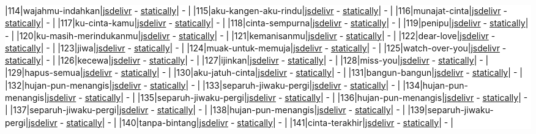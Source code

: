 |114|wajahmu-indahkan|[jsdelivr](https://cdn.jsdelivr.net/gh/dbchord/c7-1-3/1-5000/1-500/wajahmu-indahkan.webp) - [statically](https://cdn.statically.io/gh/dbchord/c7-1-3/i/1-5000/1-500/wajahmu-indahkan.webp)| - |
|115|aku-kangen-aku-rindu|[jsdelivr](https://cdn.jsdelivr.net/gh/dbchord/c7-1-3/1-5000/1-500/aku-kangen-aku-rindu.webp) - [statically](https://cdn.statically.io/gh/dbchord/c7-1-3/i/1-5000/1-500/aku-kangen-aku-rindu.webp)| - |
|116|munajat-cinta|[jsdelivr](https://cdn.jsdelivr.net/gh/dbchord/c7-1-3/1-5000/1-500/munajat-cinta.webp) - [statically](https://cdn.statically.io/gh/dbchord/c7-1-3/i/1-5000/1-500/munajat-cinta.webp)| - |
|117|ku-cinta-kamu|[jsdelivr](https://cdn.jsdelivr.net/gh/dbchord/c7-1-3/1-5000/1-500/ku-cinta-kamu.webp) - [statically](https://cdn.statically.io/gh/dbchord/c7-1-3/i/1-5000/1-500/ku-cinta-kamu.webp)| - |
|118|cinta-sempurna|[jsdelivr](https://cdn.jsdelivr.net/gh/dbchord/c7-1-3/1-5000/1-500/cinta-sempurna.webp) - [statically](https://cdn.statically.io/gh/dbchord/c7-1-3/i/1-5000/1-500/cinta-sempurna.webp)| - |
|119|penipu|[jsdelivr](https://cdn.jsdelivr.net/gh/dbchord/c7-1-3/1-5000/1-500/penipu.webp) - [statically](https://cdn.statically.io/gh/dbchord/c7-1-3/i/1-5000/1-500/penipu.webp)| - |
|120|ku-masih-merindukanmu|[jsdelivr](https://cdn.jsdelivr.net/gh/dbchord/c7-1-3/1-5000/1-500/ku-masih-merindukanmu.webp) - [statically](https://cdn.statically.io/gh/dbchord/c7-1-3/i/1-5000/1-500/ku-masih-merindukanmu.webp)| - |
|121|kemanisanmu|[jsdelivr](https://cdn.jsdelivr.net/gh/dbchord/c7-1-3/1-5000/1-500/kemanisanmu.webp) - [statically](https://cdn.statically.io/gh/dbchord/c7-1-3/i/1-5000/1-500/kemanisanmu.webp)| - |
|122|dear-love|[jsdelivr](https://cdn.jsdelivr.net/gh/dbchord/c7-1-3/1-5000/1-500/dear-love.webp) - [statically](https://cdn.statically.io/gh/dbchord/c7-1-3/i/1-5000/1-500/dear-love.webp)| - |
|123|jiwa|[jsdelivr](https://cdn.jsdelivr.net/gh/dbchord/c7-1-3/1-5000/1-500/jiwa.webp) - [statically](https://cdn.statically.io/gh/dbchord/c7-1-3/i/1-5000/1-500/jiwa.webp)| - |
|124|muak-untuk-memuja|[jsdelivr](https://cdn.jsdelivr.net/gh/dbchord/c7-1-3/1-5000/1-500/muak-untuk-memuja.webp) - [statically](https://cdn.statically.io/gh/dbchord/c7-1-3/i/1-5000/1-500/muak-untuk-memuja.webp)| - |
|125|watch-over-you|[jsdelivr](https://cdn.jsdelivr.net/gh/dbchord/c7-1-3/1-5000/1-500/watch-over-you.webp) - [statically](https://cdn.statically.io/gh/dbchord/c7-1-3/i/1-5000/1-500/watch-over-you.webp)| - |
|126|kecewa|[jsdelivr](https://cdn.jsdelivr.net/gh/dbchord/c7-1-3/1-5000/1-500/kecewa.webp) - [statically](https://cdn.statically.io/gh/dbchord/c7-1-3/i/1-5000/1-500/kecewa.webp)| - |
|127|ijinkan|[jsdelivr](https://cdn.jsdelivr.net/gh/dbchord/c7-1-3/1-5000/1-500/ijinkan.webp) - [statically](https://cdn.statically.io/gh/dbchord/c7-1-3/i/1-5000/1-500/ijinkan.webp)| - |
|128|miss-you|[jsdelivr](https://cdn.jsdelivr.net/gh/dbchord/c7-1-3/1-5000/1-500/miss-you.webp) - [statically](https://cdn.statically.io/gh/dbchord/c7-1-3/i/1-5000/1-500/miss-you.webp)| - |
|129|hapus-semua|[jsdelivr](https://cdn.jsdelivr.net/gh/dbchord/c7-1-3/1-5000/1-500/hapus-semua.webp) - [statically](https://cdn.statically.io/gh/dbchord/c7-1-3/i/1-5000/1-500/hapus-semua.webp)| - |
|130|aku-jatuh-cinta|[jsdelivr](https://cdn.jsdelivr.net/gh/dbchord/c7-1-3/1-5000/1-500/aku-jatuh-cinta.webp) - [statically](https://cdn.statically.io/gh/dbchord/c7-1-3/i/1-5000/1-500/aku-jatuh-cinta.webp)| - |
|131|bangun-bangun|[jsdelivr](https://cdn.jsdelivr.net/gh/dbchord/c7-1-3/1-5000/1-500/bangun-bangun.webp) - [statically](https://cdn.statically.io/gh/dbchord/c7-1-3/i/1-5000/1-500/bangun-bangun.webp)| - |
|132|hujan-pun-menangis|[jsdelivr](https://cdn.jsdelivr.net/gh/dbchord/c7-1-3/1-5000/1-500/hujan-pun-menangis.webp) - [statically](https://cdn.statically.io/gh/dbchord/c7-1-3/i/1-5000/1-500/hujan-pun-menangis.webp)| - |
|133|separuh-jiwaku-pergi|[jsdelivr](https://cdn.jsdelivr.net/gh/dbchord/c7-1-3/1-5000/1-500/separuh-jiwaku-pergi.webp) - [statically](https://cdn.statically.io/gh/dbchord/c7-1-3/i/1-5000/1-500/separuh-jiwaku-pergi.webp)| - |
|134|hujan-pun-menangis|[jsdelivr](https://cdn.jsdelivr.net/gh/dbchord/c7-1-3/1-5000/1-500/hujan-pun-menangis.webp) - [statically](https://cdn.statically.io/gh/dbchord/c7-1-3/i/1-5000/1-500/hujan-pun-menangis.webp)| - |
|135|separuh-jiwaku-pergi|[jsdelivr](https://cdn.jsdelivr.net/gh/dbchord/c7-1-3/1-5000/1-500/separuh-jiwaku-pergi.webp) - [statically](https://cdn.statically.io/gh/dbchord/c7-1-3/i/1-5000/1-500/separuh-jiwaku-pergi.webp)| - |
|136|hujan-pun-menangis|[jsdelivr](https://cdn.jsdelivr.net/gh/dbchord/c7-1-3/1-5000/1-500/hujan-pun-menangis.webp) - [statically](https://cdn.statically.io/gh/dbchord/c7-1-3/i/1-5000/1-500/hujan-pun-menangis.webp)| - |
|137|separuh-jiwaku-pergi|[jsdelivr](https://cdn.jsdelivr.net/gh/dbchord/c7-1-3/1-5000/1-500/separuh-jiwaku-pergi.webp) - [statically](https://cdn.statically.io/gh/dbchord/c7-1-3/i/1-5000/1-500/separuh-jiwaku-pergi.webp)| - |
|138|hujan-pun-menangis|[jsdelivr](https://cdn.jsdelivr.net/gh/dbchord/c7-1-3/1-5000/1-500/hujan-pun-menangis.webp) - [statically](https://cdn.statically.io/gh/dbchord/c7-1-3/i/1-5000/1-500/hujan-pun-menangis.webp)| - |
|139|separuh-jiwaku-pergi|[jsdelivr](https://cdn.jsdelivr.net/gh/dbchord/c7-1-3/1-5000/1-500/separuh-jiwaku-pergi.webp) - [statically](https://cdn.statically.io/gh/dbchord/c7-1-3/i/1-5000/1-500/separuh-jiwaku-pergi.webp)| - |
|140|tanpa-bintang|[jsdelivr](https://cdn.jsdelivr.net/gh/dbchord/c7-1-3/1-5000/1-500/tanpa-bintang.webp) - [statically](https://cdn.statically.io/gh/dbchord/c7-1-3/i/1-5000/1-500/tanpa-bintang.webp)| - |
|141|cinta-terakhir|[jsdelivr](https://cdn.jsdelivr.net/gh/dbchord/c7-1-3/1-5000/1-500/cinta-terakhir.webp) - [statically](https://cdn.statically.io/gh/dbchord/c7-1-3/i/1-5000/1-500/cinta-terakhir.webp)| - |